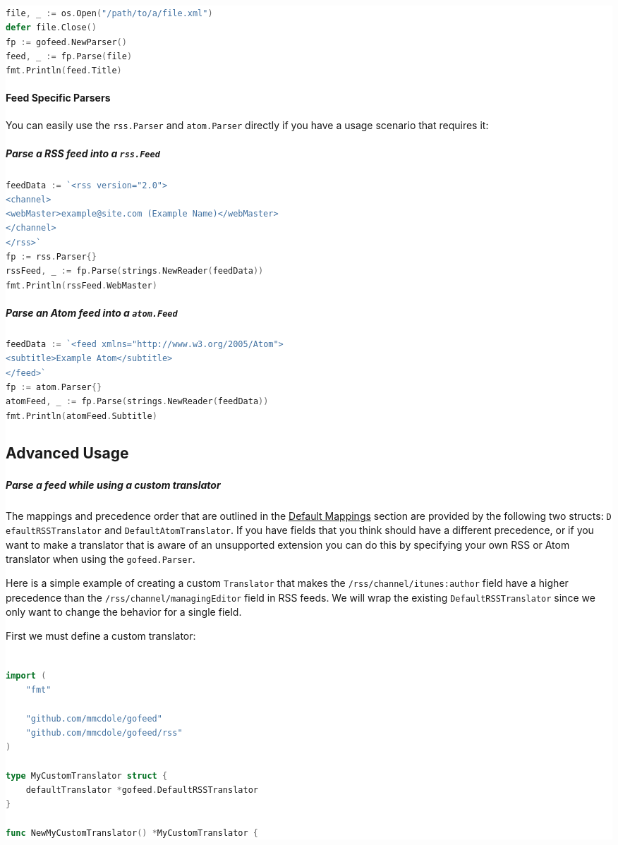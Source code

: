 ```go
file, _ := os.Open("/path/to/a/file.xml")
defer file.Close()
fp := gofeed.NewParser()
feed, _ := fp.Parse(file)
fmt.Println(feed.Title)
```

#### Feed Specific Parsers

You can easily use the `rss.Parser` and `atom.Parser` directly if you have a usage scenario that requires it:

##### Parse a RSS feed into a `rss.Feed`

```go
feedData := `<rss version="2.0">
<channel>
<webMaster>example@site.com (Example Name)</webMaster>
</channel>
</rss>`
fp := rss.Parser{}
rssFeed, _ := fp.Parse(strings.NewReader(feedData))
fmt.Println(rssFeed.WebMaster)
```

##### Parse an Atom feed into a `atom.Feed`

```go
feedData := `<feed xmlns="http://www.w3.org/2005/Atom">
<subtitle>Example Atom</subtitle>
</feed>`
fp := atom.Parser{}
atomFeed, _ := fp.Parse(strings.NewReader(feedData))
fmt.Println(atomFeed.Subtitle)
```

## Advanced Usage

##### Parse a feed while using a custom translator

The mappings and precedence order that are outlined in the [Default Mappings](#default-mappings) section are provided by the following two structs: `DefaultRSSTranslator` and `DefaultAtomTranslator`.  If you have fields that you think should have a different precedence, or if you want to make a translator that is aware of an unsupported extension you can do this by specifying your own RSS or Atom translator when using the `gofeed.Parser`.

Here is a simple example of creating a custom `Translator` that makes the `/rss/channel/itunes:author` field have a higher precedence than the `/rss/channel/managingEditor` field in RSS feeds.  We will wrap the existing `DefaultRSSTranslator` since we only want to change the behavior for a single field.

First we must define a custom translator:

```go

import (
    "fmt"

    "github.com/mmcdole/gofeed"
    "github.com/mmcdole/gofeed/rss"
)

type MyCustomTranslator struct {
    defaultTranslator *gofeed.DefaultRSSTranslator
}

func NewMyCustomTranslator() *MyCustomTranslator {
```